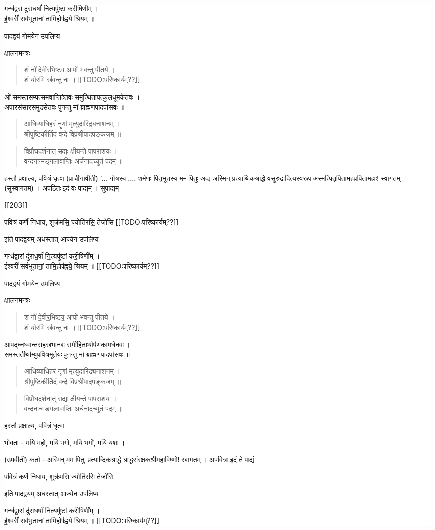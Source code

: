 गन्ध॑द्वरां दु॑राध॒र्षां॑ नि॒त्यपु॑ष्टां करी॒षिणी॑म् ।  
ई॒श्वरीं॑ सर्व॑भूता॒नां॒ तामि॒होप॑ह्वये॒ श्रियम् ॥

पादद्वयं गोमयेन उपलिप्य

क्षालनमन्त्रः

> शं नो॑ दे॒वीर॒भिष्ट॑य॒ आपो॑ भवन्तु पी॒तये॑ ।  
शं योर॒भि स्र॑वन्तु नः ॥ [[TODO:परिष्कार्यम्??]]

ओं समस्तसम्पत्समवाप्तिहेतवः समुत्थितापत्कुलधूमकेतवः ।  
अपारसंसारसमुद्रसेतवः पुनन्तु मां ब्राह्मणपादपांसवः ॥

> आधिव्याधिहरं नॄणां मृत्युदारिद्र्यनाशनम् ।  
श्रीपुष्टिकीर्तिदं वन्दे विप्रश्रीपादपङ्कजम् ॥ 

> विप्रौघदर्शनात् सद्यः क्षीयन्ते पापराशयः ।  
वन्दनान्मङ्गलावाप्तिः अर्चनादच्युतं पदम् ॥ 

हस्तौ प्रक्षाल्य, पवित्रं धृत्वा (प्राचीनावीती) '... गोत्रस्य .... शर्मणः पितृभूतस्य मम पितुः अद्य अस्मिन् प्रत्याब्दिकश्राद्धे वसुरुद्रादित्यस्वरूप अस्मत्पितृपितामहप्रपितामहाः! स्वागतम् (सुस्वागतम्) । अपठितः इदं वः पाद्यम् । सुपाद्यम् ।

[[203]]

पवित्रं कर्णे निधाय, शुक्र॑मसि॒ ज्योति॑रसि॒ तेजो॑सि [[TODO:परिष्कार्यम्??]]

इति पादद्वयम् अधस्तात् आज्येन उपलिप्य

गन्ध॑द्वा॒रां दु॑राध॒र्षां॑ नि॒त्यपु॑ष्टां करी॒षिणी॑म् ।   
ई॒श्वरीं॑ सर्व॑भूतानां॒ तामि॒होप॑ह्वये॒ श्रियम् ॥ [[TODO:परिष्कार्यम्??]]

पादद्वयं गोमयेन उपलिप्य

क्षालनमन्त्रः

> शं नो॑ दे॒वीर॒भिष्ट॑य॒ आपो॑ भवन्तु पीतये॑ ।  
शं योर॒भि स्र॑वन्तु नः ॥ [[TODO:परिष्कार्यम्??]]

आपद्घ्नध्वान्तसहस्रभानवः समीहितार्थार्पणकामधेनवः ।  
समस्ततीर्थाम्बुपवित्रमूर्तयः पुनन्तु मां ब्राह्मणपादपांसवः ॥ 

> आधिव्याधिहरं नॄणां मृत्युदारिद्र्यनाशनम् ।  
श्रीपुष्टिकीर्तिदं वन्दे विप्रश्रीपादपङ्कजम् ॥

> विप्रौघदर्शनात् सद्यः क्षीयन्ते पापराशयः ।  
वन्दनान्मङ्गलावाप्तिः अर्चनादच्युतं पदम् ॥ 

हस्तौ प्रक्षाल्य, पवित्रं धृत्वा

भोक्ता - मयि महो, मयि भगो, मयि भर्गो, मयि यशः ।

(उपवीती) कर्ता - अस्मिन् मम पितुः प्रत्याब्दिकश्राद्धे श्राद्धसंरक्षकश्रीमहाविष्णो! स्वागतम् । अपवित्रः इदं ते पाद्यं

पवित्रं कर्णे निधाय, शुक्र॑मसि॒ ज्योति॑रसि॒ तेजो॑सि

इति पादद्वयम् अधस्तात् आज्येन उपलिप्य

गन्ध॑द्वा॒रां दु॑राध॒र्षां॒ नि॒त्यपु॑ष्टां करी॒षिणी॑म् ।  
ई॒श्वरीं॑ सर्व॑भू॒ता॒नां॒ तामि॒होप॑ह्वये॒ श्रियम् ॥ [[TODO:परिष्कार्यम्??]] 
